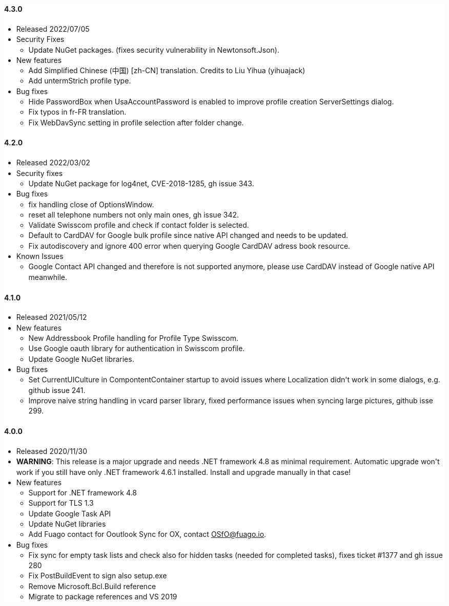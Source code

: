 #### 4.3.0 ####
- Released 2022/07/05
- Security Fixes
	- Update NuGet packages. (fixes security vulnerability in Newtonsoft.Json).
- New features
	- Add Simplified Chinese (中国) [zh-CN] translation. Credits to Liu Yihua (yihuajack)
	- Add untermStrich profile type.
- Bug fixes
	- Hide PasswordBox when UsaAccountPassword is enabled to improve profile creation ServerSettings dialog.
	- Fix typos in fr-FR translation.
	- Fix WebDavSync setting in profile selection after folder change.

#### 4.2.0 ####
- Released 2022/03/02
- Security fixes
	- Update NuGet package for log4net, CVE-2018-1285, gh issue 343.
- Bug fixes
	- fix handling close of OptionsWindow.
	- reset all telephone numbers not only main ones, gh issue 342.
	- Validate Swisscom profile and check if contact folder is selected.
	- Default to CardDAV for Google bulk profile since native API changed and needs to be updated.
	- Fix autodiscovery and ignore 400 error when querying Google CardDAV adress book resource.
- Known Issues
	- Google Contact API changed and therefore is not supported anymore, please use CardDAV instead of Google native API meanwhile.

#### 4.1.0 ####
- Released 2021/05/12
- New features
	- New Addressbook Profile handling for Profile Type Swisscom.
	- Use Google oauth library for authentication in Swisscom profile.
	- Update Google NuGet libraries.
- Bug fixes
	- Set CurrentUICulture in CompontentContainer startup to avoid issues where Localization didn't work in some dialogs, e.g. github issue 241.
	- Improve naive string handling in vcard parser library, fixed performance issues when syncing large pictures, github isse 299.

#### 4.0.0 ####
- Released 2020/11/30
- **WARNING**: This release is a major upgrade and needs .NET framework 4.8 as minimal requirement. Automatic upgrade won't work if you still have only .NET framework 4.6.1 installed. Install and upgrade manually in that case!
- New features
	- Support for .NET framework 4.8
	- Support for TLS 1.3
	- Update Google Task API
	- Update NuGet libraries
	- Add Fuago contact for Ooutlook Sync for OX, contact [OSfO@fuago.io](mailto:OSfO@fuago.io).
- Bug fixes
	- Fix sync for empty task lists and check also for hidden tasks (needed for completed tasks), fixes ticket #1377 and gh issue 280
	- Fix PostBuildEvent to sign also setup.exe
	- Remove Microsoft.Bcl.Build reference
	- Migrate to package references and VS 2019 
	